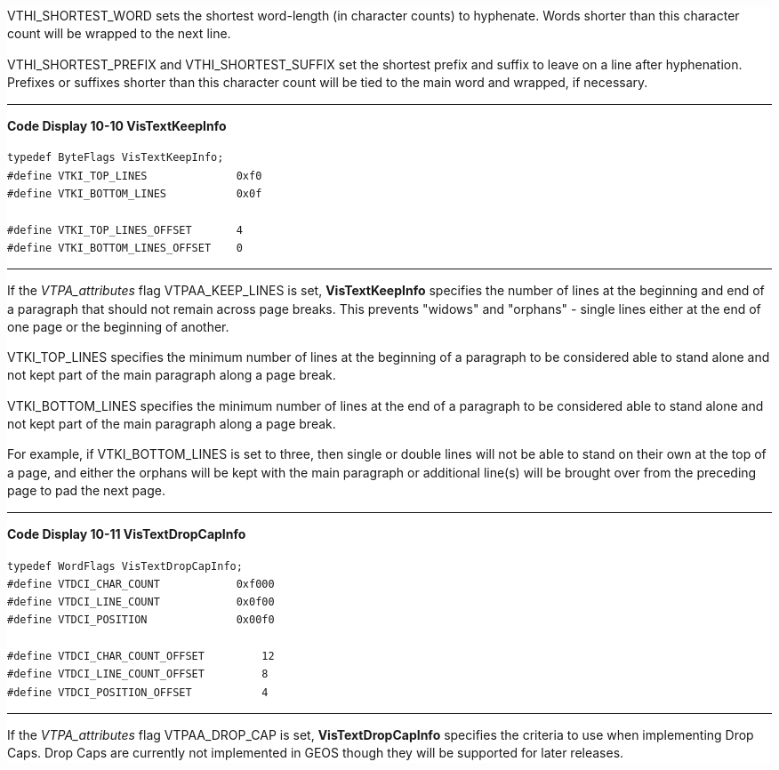 VTHI_SHORTEST_WORD sets the shortest word-length (in character counts) 
to hyphenate. Words shorter than this character count will be wrapped to the 
next line. 

VTHI_SHORTEST_PREFIX and VTHI_SHORTEST_SUFFIX set the shortest 
prefix and suffix to leave on a line after hyphenation. Prefixes or suffixes 
shorter than this character count will be tied to the main word and wrapped, 
if necessary.

----------
**Code Display 10-10 VisTextKeepInfo**

	typedef ByteFlags VisTextKeepInfo;
	#define VTKI_TOP_LINES				0xf0
	#define VTKI_BOTTOM_LINES			0x0f

	#define VTKI_TOP_LINES_OFFSET		4
	#define VTKI_BOTTOM_LINES_OFFSET	0

----------
If the *VTPA_attributes* flag VTPAA_KEEP_LINES is set, **VisTextKeepInfo** 
specifies the number of lines at the beginning and end of a paragraph that 
should not remain across page breaks. This prevents "widows" and 
"orphans" - single lines either at the end of one page or the beginning of 
another.

VTKI_TOP_LINES specifies the minimum number of lines at the beginning of 
a paragraph to be considered able to stand alone and not kept part of the 
main paragraph along a page break.

VTKI_BOTTOM_LINES specifies the minimum number of lines at the end of a 
paragraph to be considered able to stand alone and not kept part of the main 
paragraph along a page break.

For example, if VTKI_BOTTOM_LINES is set to three, then single or double 
lines will not be able to stand on their own at the top of a page, and either the 
orphans will be kept with the main paragraph or additional line(s) will be 
brought over from the preceding page to pad the next page.

----------
**Code Display 10-11 VisTextDropCapInfo**

	typedef WordFlags VisTextDropCapInfo;
	#define VTDCI_CHAR_COUNT			0xf000
	#define VTDCI_LINE_COUNT			0x0f00
	#define VTDCI_POSITION				0x00f0

	#define VTDCI_CHAR_COUNT_OFFSET			12
	#define VTDCI_LINE_COUNT_OFFSET			8
	#define VTDCI_POSITION_OFFSET			4

----------
If the *VTPA_attributes* flag VTPAA_DROP_CAP is set, **VisTextDropCapInfo** 
specifies the criteria to use when implementing Drop Caps. Drop Caps are 
currently not implemented in GEOS though they will be supported for later 
releases.
